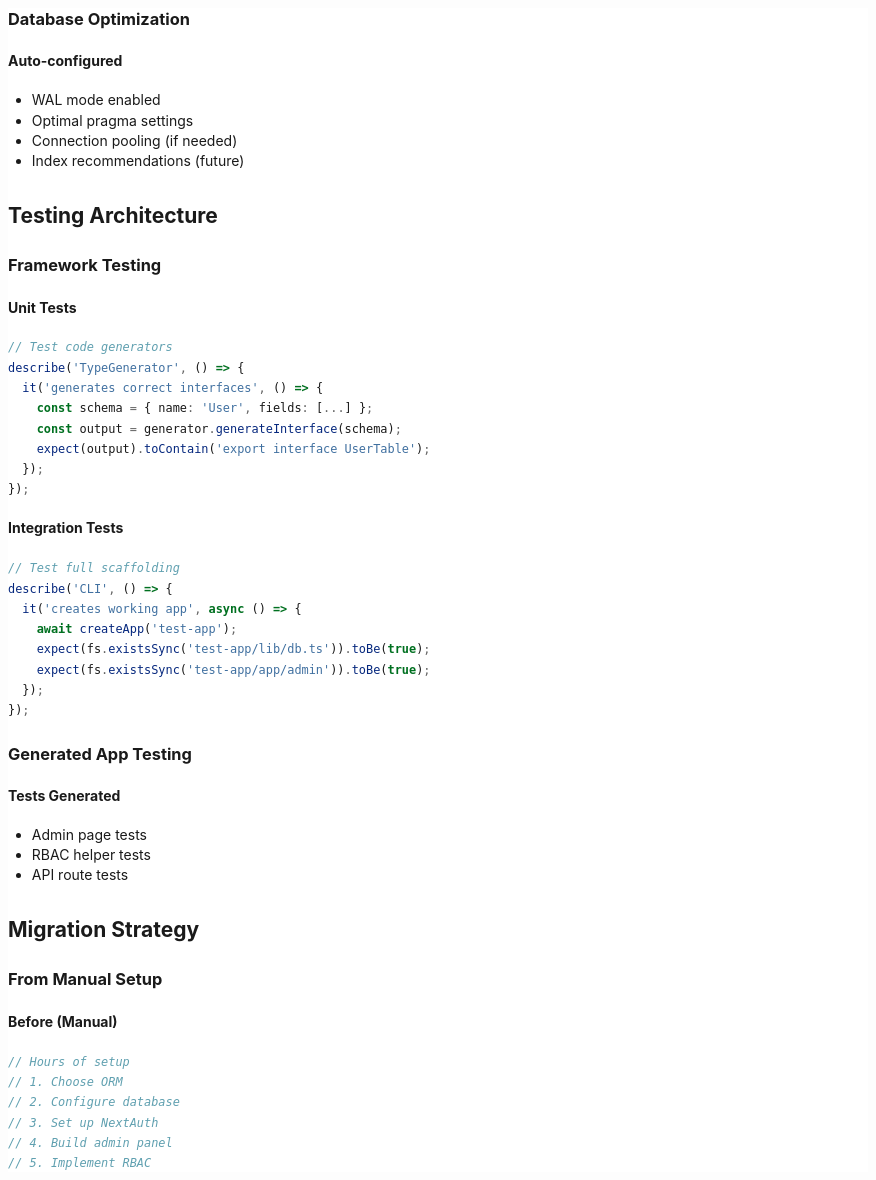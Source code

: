 ### Database Optimization

#### Auto-configured
- WAL mode enabled
- Optimal pragma settings
- Connection pooling (if needed)
- Index recommendations (future)

## Testing Architecture

### Framework Testing

#### Unit Tests
```typescript
// Test code generators
describe('TypeGenerator', () => {
  it('generates correct interfaces', () => {
    const schema = { name: 'User', fields: [...] };
    const output = generator.generateInterface(schema);
    expect(output).toContain('export interface UserTable');
  });
});
```

#### Integration Tests
```typescript
// Test full scaffolding
describe('CLI', () => {
  it('creates working app', async () => {
    await createApp('test-app');
    expect(fs.existsSync('test-app/lib/db.ts')).toBe(true);
    expect(fs.existsSync('test-app/app/admin')).toBe(true);
  });
});
```

### Generated App Testing

#### Tests Generated
- Admin page tests
- RBAC helper tests
- API route tests

## Migration Strategy

### From Manual Setup

#### Before (Manual)
```typescript
// Hours of setup
// 1. Choose ORM
// 2. Configure database
// 3. Set up NextAuth
// 4. Build admin panel
// 5. Implement RBAC
```
